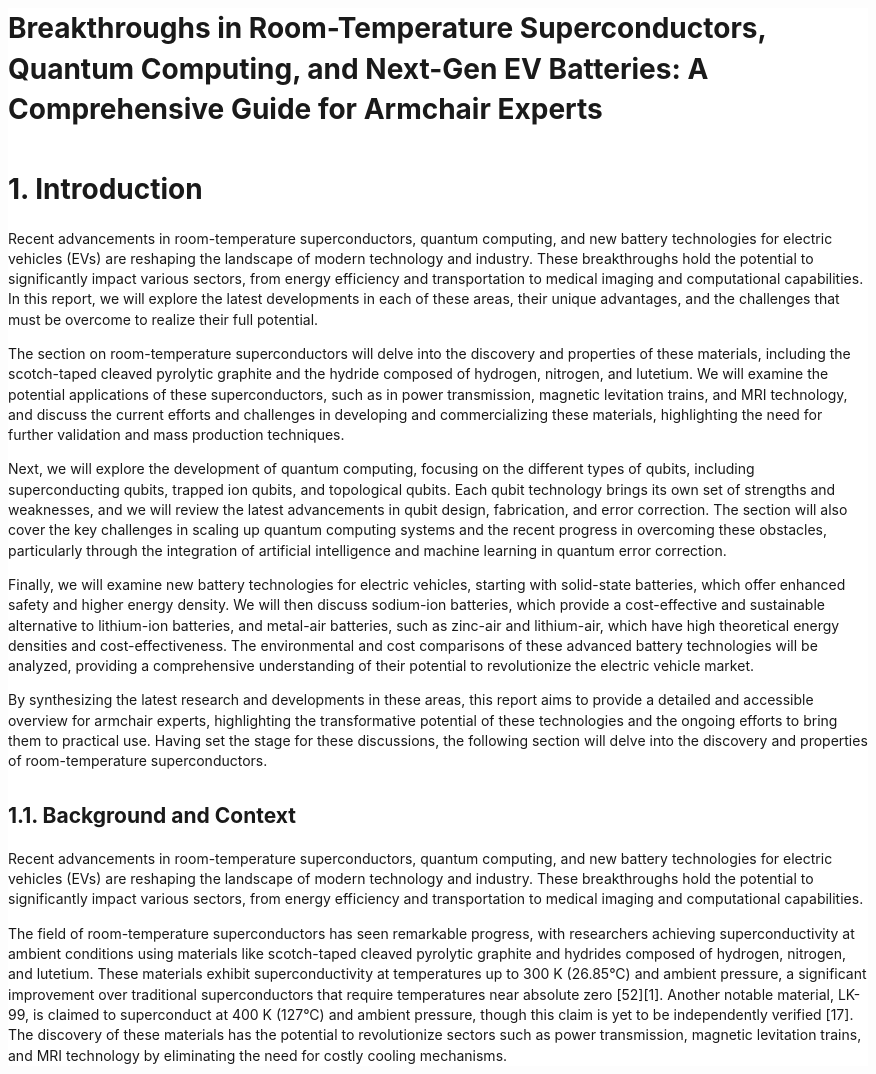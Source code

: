 # Breakthroughs in Room-Temperature Superconductors, Quantum Computing, and Next-Gen EV Batteries: A Comprehensive Guide for Armchair Experts

# 1. Introduction

Recent advancements in room-temperature superconductors, quantum computing, and new battery technologies for electric vehicles (EVs) are reshaping the landscape of modern technology and industry. These breakthroughs hold the potential to significantly impact various sectors, from energy efficiency and transportation to medical imaging and computational capabilities. In this report, we will explore the latest developments in each of these areas, their unique advantages, and the challenges that must be overcome to realize their full potential.

The section on room-temperature superconductors will delve into the discovery and properties of these materials, including the scotch-taped cleaved pyrolytic graphite and the hydride composed of hydrogen, nitrogen, and lutetium. We will examine the potential applications of these superconductors, such as in power transmission, magnetic levitation trains, and MRI technology, and discuss the current efforts and challenges in developing and commercializing these materials, highlighting the need for further validation and mass production techniques.

Next, we will explore the development of quantum computing, focusing on the different types of qubits, including superconducting qubits, trapped ion qubits, and topological qubits. Each qubit technology brings its own set of strengths and weaknesses, and we will review the latest advancements in qubit design, fabrication, and error correction. The section will also cover the key challenges in scaling up quantum computing systems and the recent progress in overcoming these obstacles, particularly through the integration of artificial intelligence and machine learning in quantum error correction.

Finally, we will examine new battery technologies for electric vehicles, starting with solid-state batteries, which offer enhanced safety and higher energy density. We will then discuss sodium-ion batteries, which provide a cost-effective and sustainable alternative to lithium-ion batteries, and metal-air batteries, such as zinc-air and lithium-air, which have high theoretical energy densities and cost-effectiveness. The environmental and cost comparisons of these advanced battery technologies will be analyzed, providing a comprehensive understanding of their potential to revolutionize the electric vehicle market.

By synthesizing the latest research and developments in these areas, this report aims to provide a detailed and accessible overview for armchair experts, highlighting the transformative potential of these technologies and the ongoing efforts to bring them to practical use. Having set the stage for these discussions, the following section will delve into the discovery and properties of room-temperature superconductors.

## 1.1. Background and Context

Recent advancements in room-temperature superconductors, quantum computing, and new battery technologies for electric vehicles (EVs) are reshaping the landscape of modern technology and industry. These breakthroughs hold the potential to significantly impact various sectors, from energy efficiency and transportation to medical imaging and computational capabilities.

The field of room-temperature superconductors has seen remarkable progress, with researchers achieving superconductivity at ambient conditions using materials like scotch-taped cleaved pyrolytic graphite and hydrides composed of hydrogen, nitrogen, and lutetium. These materials exhibit superconductivity at temperatures up to 300 K (26.85°C) and ambient pressure, a significant improvement over traditional superconductors that require temperatures near absolute zero [52][1]. Another notable material, LK-99, is claimed to superconduct at 400 K (127°C) and ambient pressure, though this claim is yet to be independently verified [17]. The discovery of these materials has the potential to revolutionize sectors such as power transmission, magnetic levitation trains, and MRI technology by eliminating the need for costly cooling mechanisms.
